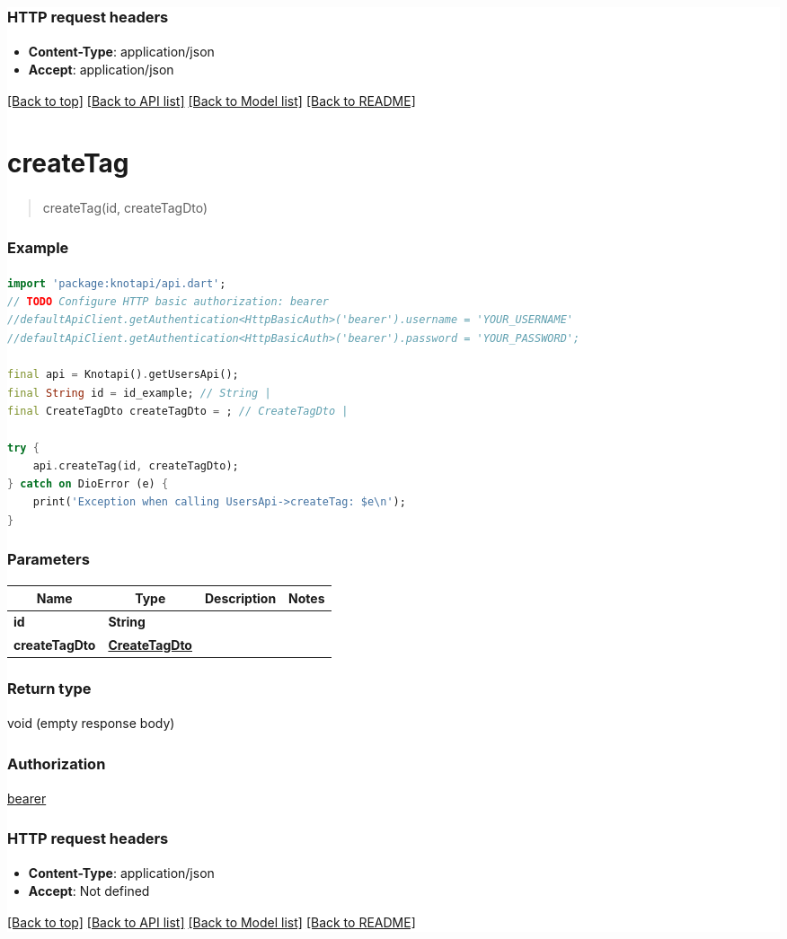### HTTP request headers

 - **Content-Type**: application/json
 - **Accept**: application/json

[[Back to top]](#) [[Back to API list]](../README.md#documentation-for-api-endpoints) [[Back to Model list]](../README.md#documentation-for-models) [[Back to README]](../README.md)

# **createTag**
> createTag(id, createTagDto)



### Example
```dart
import 'package:knotapi/api.dart';
// TODO Configure HTTP basic authorization: bearer
//defaultApiClient.getAuthentication<HttpBasicAuth>('bearer').username = 'YOUR_USERNAME'
//defaultApiClient.getAuthentication<HttpBasicAuth>('bearer').password = 'YOUR_PASSWORD';

final api = Knotapi().getUsersApi();
final String id = id_example; // String | 
final CreateTagDto createTagDto = ; // CreateTagDto | 

try {
    api.createTag(id, createTagDto);
} catch on DioError (e) {
    print('Exception when calling UsersApi->createTag: $e\n');
}
```

### Parameters

Name | Type | Description  | Notes
------------- | ------------- | ------------- | -------------
 **id** | **String**|  | 
 **createTagDto** | [**CreateTagDto**](CreateTagDto.md)|  | 

### Return type

void (empty response body)

### Authorization

[bearer](../README.md#bearer)

### HTTP request headers

 - **Content-Type**: application/json
 - **Accept**: Not defined

[[Back to top]](#) [[Back to API list]](../README.md#documentation-for-api-endpoints) [[Back to Model list]](../README.md#documentation-for-models) [[Back to README]](../README.md)
